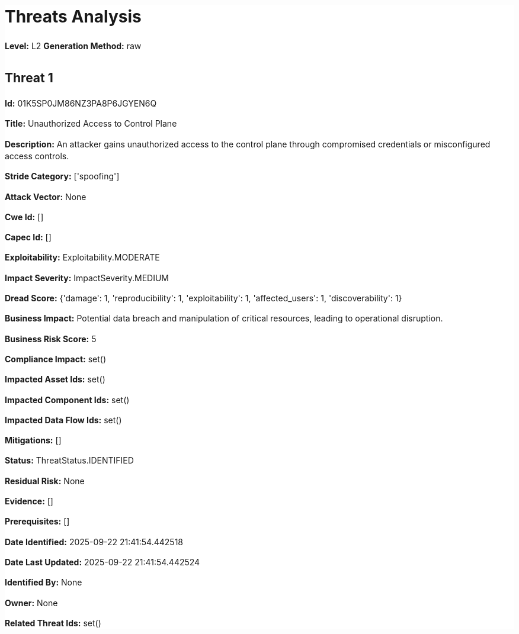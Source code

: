 # Threats Analysis

**Level:** L2
**Generation Method:** raw

## Threat 1

**Id:** 01K5SP0JM86NZ3PA8P6JGYEN6Q

**Title:** Unauthorized Access to Control Plane

**Description:** An attacker gains unauthorized access to the control plane through compromised credentials or misconfigured access controls.

**Stride Category:** ['spoofing']

**Attack Vector:** None

**Cwe Id:** []

**Capec Id:** []

**Exploitability:** Exploitability.MODERATE

**Impact Severity:** ImpactSeverity.MEDIUM

**Dread Score:** {'damage': 1, 'reproducibility': 1, 'exploitability': 1, 'affected_users': 1, 'discoverability': 1}

**Business Impact:** Potential data breach and manipulation of critical resources, leading to operational disruption.

**Business Risk Score:** 5

**Compliance Impact:** set()

**Impacted Asset Ids:** set()

**Impacted Component Ids:** set()

**Impacted Data Flow Ids:** set()

**Mitigations:** []

**Status:** ThreatStatus.IDENTIFIED

**Residual Risk:** None

**Evidence:** []

**Prerequisites:** []

**Date Identified:** 2025-09-22 21:41:54.442518

**Date Last Updated:** 2025-09-22 21:41:54.442524

**Identified By:** None

**Owner:** None

**Related Threat Ids:** set()
